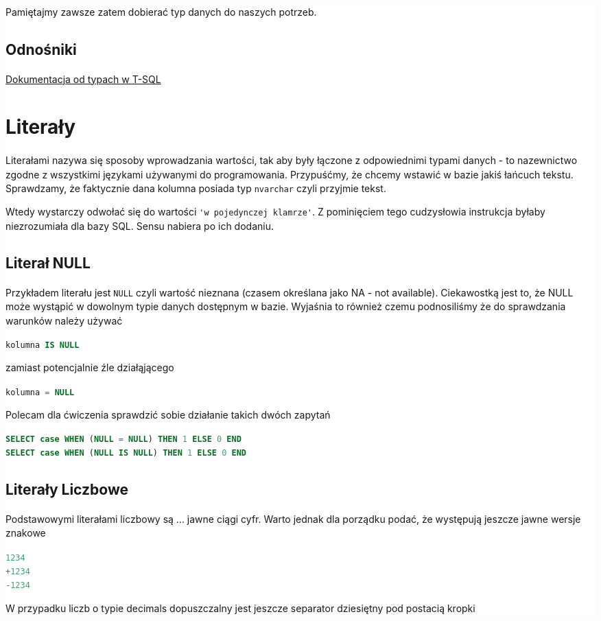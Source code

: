 Pamiętajmy zawsze zatem dobierać typ danych do naszych potrzeb.

## Odnośniki
[Dokumentacja od typach w T-SQL](https://docs.microsoft.com/en-us/sql/t-sql/data-types/data-types-transact-sql)

# Literały

Literałami nazywa się sposoby wprowadzania wartości, tak aby były łączone z odpowiednimi typami danych - to 
nazewnictwo zgodne z wszystkimi językami używanymi do programowania. 
Przypuśćmy, że chcemy wstawić w bazie jakiś łańcuch tekstu. Sprawdzamy, że faktycznie dana kolumna posiada typ
`nvarchar` czyli przyjmie tekst.

Wtedy wystarczy odwołać się do wartości `'w pojedynczej klamrze'`. Z pominięciem tego cudzysłowia instrukcja byłaby 
niezrozumiała dla bazy SQL. Sensu nabiera po ich dodaniu. 

## Literał NULL

Przykładem literału jest `NULL` czyli wartość nieznana (czasem określana jako NA - not available). Ciekawostką 
jest to, że NULL może wystąpić w dowolnym typie danych dostępnym w bazie. Wyjaśnia to również czemu podnosiliśmy
że do sprawdzania warunków należy używać
```sql
kolumna IS NULL
```
zamiast potencjalnie źle działąjącego
```sql
kolumna = NULL
```

Polecam dla ćwiczenia sprawdzić sobie działanie takich dwóch zapytań
```sql
SELECT case WHEN (NULL = NULL) THEN 1 ELSE 0 END
SELECT case WHEN (NULL IS NULL) THEN 1 ELSE 0 END
```

## Literały Liczbowe

Podstawowymi literałami liczbowy są ... jawne ciągi cyfr. Warto jednak dla porządku podać, że
występują jeszcze jawne wersje znakowe

```sql
1234
+1234
-1234
```

W przypadku liczb o typie decimals dopuszczalny jest jeszcze separator dziesiętny pod postacią kropki
